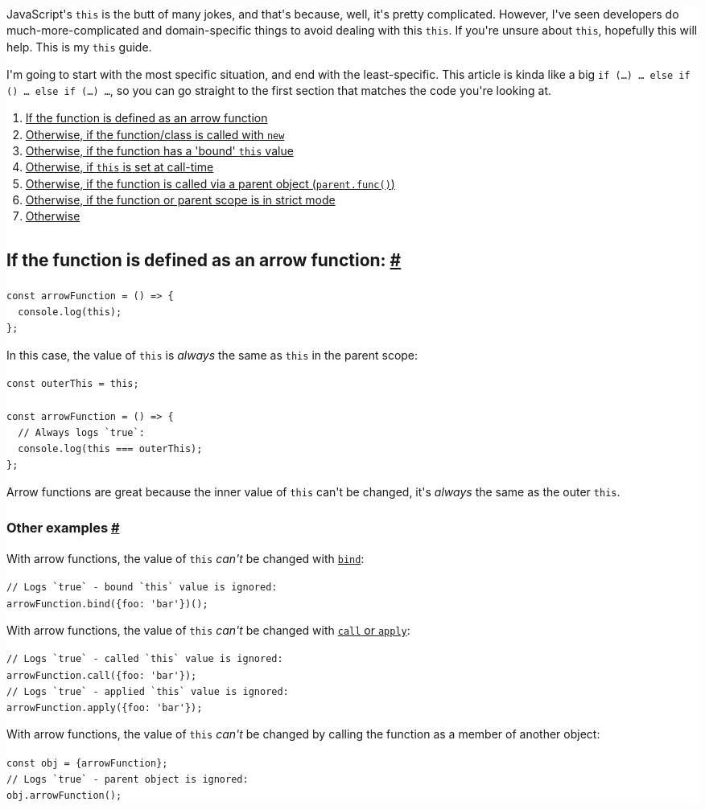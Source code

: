 JavaScript's `this` is the butt of many jokes, and that's because, well, it's pretty complicated. However, I've seen developers do much-more-complicated and domain-specific things to avoid dealing with this `this`. If you're unsure about `this`, hopefully this will help. This is my `this` guide.

I'm going to start with the most specific situation, and end with the least-specific. This article is kinda like a big `if (…) … else if () … else if (…) …`, so you can go straight to the first section that matches the code you're looking at.

1.  [If the function is defined as an arrow function](#arrow-functions)
2.  [Otherwise, if the function/class is called with `new`](#new)
3.  [Otherwise, if the function has a 'bound' `this` value](#bound)
4.  [Otherwise, if `this` is set at call-time](#call-apply)
5.  [Otherwise, if the function is called via a parent object (`parent.func()`)](#object-member)
6.  [Otherwise, if the function or parent scope is in strict mode](#strict)
7.  [Otherwise](#otherwise)

If the function is defined as an arrow function: <a href="#arrow-functions" class="w-headline-link">#</a>
---------------------------------------------------------------------------------------------------------

    const arrowFunction = () => {
      console.log(this);
    };

In this case, the value of `this` is *always* the same as `this` in the parent scope:

    const outerThis = this;

    const arrowFunction = () => {
      // Always logs `true`:
      console.log(this === outerThis);
    };

Arrow functions are great because the inner value of `this` can't be changed, it's *always* the same as the outer `this`.

### Other examples <a href="#other-examples" class="w-headline-link">#</a>

With arrow functions, the value of `this` *can't* be changed with [`bind`](#bound):

    // Logs `true` - bound `this` value is ignored:
    arrowFunction.bind({foo: 'bar'})();

With arrow functions, the value of `this` *can't* be changed with [`call` or `apply`](#call-apply):

    // Logs `true` - called `this` value is ignored:
    arrowFunction.call({foo: 'bar'});
    // Logs `true` - applied `this` value is ignored:
    arrowFunction.apply({foo: 'bar'});

With arrow functions, the value of `this` *can't* be changed by calling the function as a member of another object:

    const obj = {arrowFunction};
    // Logs `true` - parent object is ignored:
    obj.arrowFunction();
